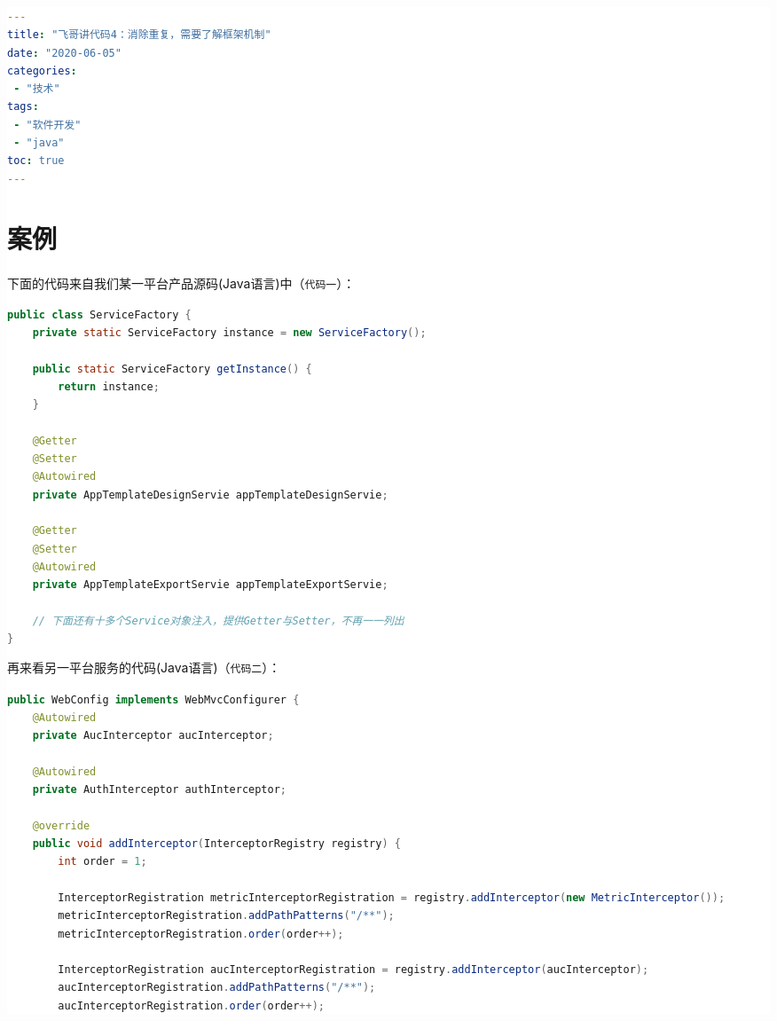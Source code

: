 ```yaml
---
title: "飞哥讲代码4：消除重复，需要了解框架机制"
date: "2020-06-05"
categories:
 - "技术"
tags:
 - "软件开发"
 - "java"
toc: true
---
```


# 案例

下面的代码来自我们某一平台产品源码(Java语言)中（`代码一`）：

```Java
public class ServiceFactory {
    private static ServiceFactory instance = new ServiceFactory();

    public static ServiceFactory getInstance() {
        return instance;
    }

    @Getter 
    @Setter
    @Autowired 
    private AppTemplateDesignServie appTemplateDesignServie;
   
    @Getter 
    @Setter
    @Autowired 
    private AppTemplateExportServie appTemplateExportServie;
    
    // 下面还有十多个Service对象注入，提供Getter与Setter，不再一一列出
}
```

再来看另一平台服务的代码(Java语言)（`代码二`）：


```Java
public WebConfig implements WebMvcConfigurer {
    @Autowired  
    private AucInterceptor aucInterceptor;

    @Autowired
    private AuthInterceptor authInterceptor;

    @override
    public void addInterceptor(InterceptorRegistry registry) {
        int order = 1;

        InterceptorRegistration metricInterceptorRegistration = registry.addInterceptor(new MetricInterceptor());
        metricInterceptorRegistration.addPathPatterns("/**");
        metricInterceptorRegistration.order(order++);

        InterceptorRegistration aucInterceptorRegistration = registry.addInterceptor(aucInterceptor);
        aucInterceptorRegistration.addPathPatterns("/**");
        aucInterceptorRegistration.order(order++);

```